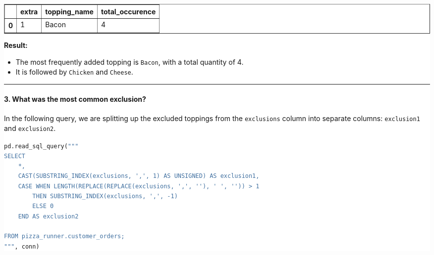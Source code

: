


<div>
<style scoped>
    .dataframe tbody tr th:only-of-type {
        vertical-align: middle;
    }

    .dataframe tbody tr th {
        vertical-align: top;
    }

    .dataframe thead th {
        text-align: right;
    }
</style>
<table border="1" class="dataframe">
  <thead>
    <tr style="text-align: right;">
      <th></th>
      <th>extra</th>
      <th>topping_name</th>
      <th>total_occurence</th>
    </tr>
  </thead>
  <tbody>
    <tr>
      <th>0</th>
      <td>1</td>
      <td>Bacon</td>
      <td>4</td>
    </tr>
  </tbody>
</table>
</div>



**Result:**
- The most frequently added topping is `Bacon`, with a total quantity of 4. 
- It is followed by `Chicken` and `Cheese`.

___
#### 3. What was the most common exclusion?

In the following query, we are splitting up the excluded toppings from the `exclusions` column into separate columns: `exclusion1` and `exclusion2`.


```python
pd.read_sql_query("""
SELECT 
    *,
    CAST(SUBSTRING_INDEX(exclusions, ',', 1) AS UNSIGNED) AS exclusion1,
    CASE WHEN LENGTH(REPLACE(REPLACE(exclusions, ',', ''), ' ', '')) > 1 
        THEN SUBSTRING_INDEX(exclusions, ',', -1) 
        ELSE 0 
    END AS exclusion2

FROM pizza_runner.customer_orders;
""", conn)
```
